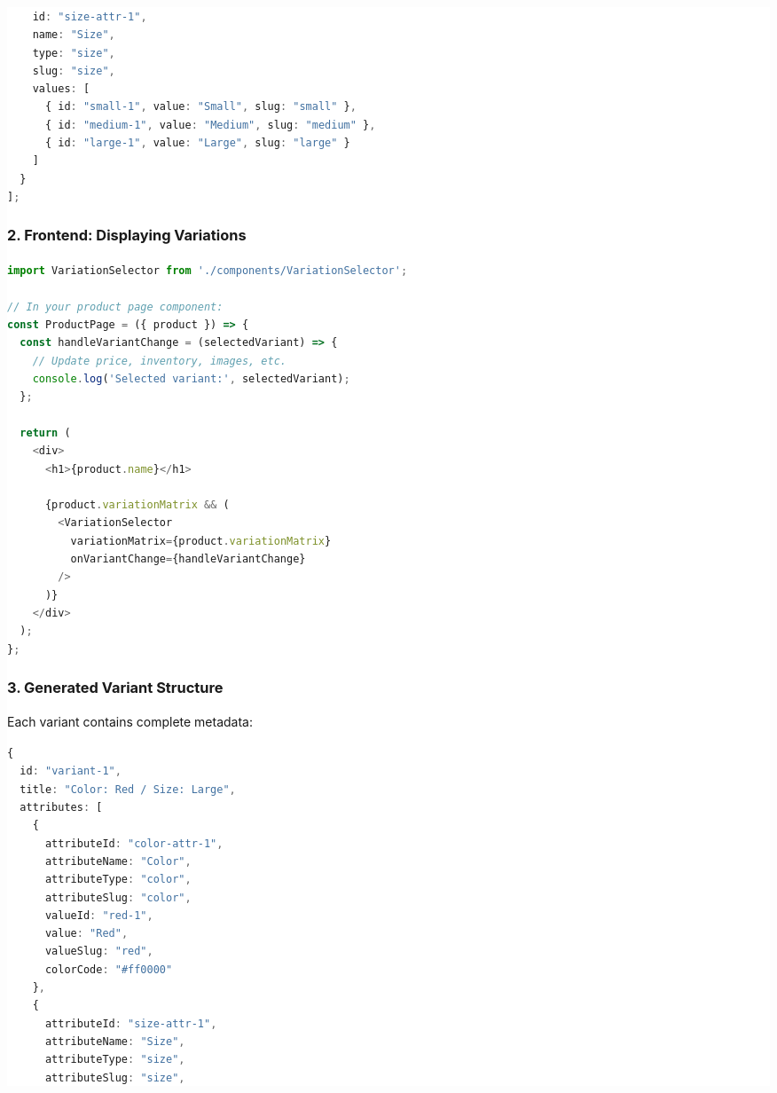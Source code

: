 ```typescript
    id: "size-attr-1", 
    name: "Size",
    type: "size",
    slug: "size",
    values: [
      { id: "small-1", value: "Small", slug: "small" },
      { id: "medium-1", value: "Medium", slug: "medium" },
      { id: "large-1", value: "Large", slug: "large" }
    ]
  }
];
```

### 2. Frontend: Displaying Variations

```typescript
import VariationSelector from './components/VariationSelector';

// In your product page component:
const ProductPage = ({ product }) => {
  const handleVariantChange = (selectedVariant) => {
    // Update price, inventory, images, etc.
    console.log('Selected variant:', selectedVariant);
  };

  return (
    <div>
      <h1>{product.name}</h1>
      
      {product.variationMatrix && (
        <VariationSelector
          variationMatrix={product.variationMatrix}
          onVariantChange={handleVariantChange}
        />
      )}
    </div>
  );
};
```

### 3. Generated Variant Structure

Each variant contains complete metadata:

```typescript
{
  id: "variant-1",
  title: "Color: Red / Size: Large",
  attributes: [
    {
      attributeId: "color-attr-1",
      attributeName: "Color", 
      attributeType: "color",
      attributeSlug: "color",
      valueId: "red-1",
      value: "Red",
      valueSlug: "red",
      colorCode: "#ff0000"
    },
    {
      attributeId: "size-attr-1",
      attributeName: "Size",
      attributeType: "size", 
      attributeSlug: "size",
```